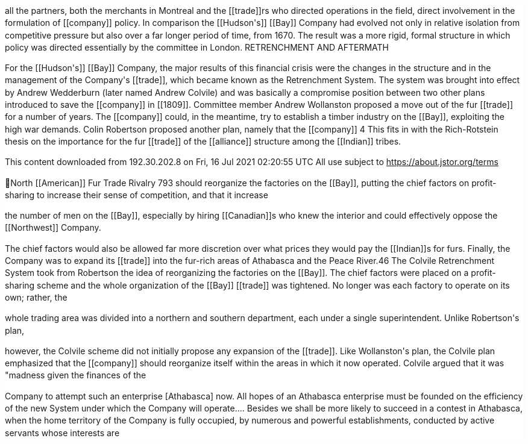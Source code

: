 all the partners, both the merchants in Montreal and the [[trade]]rs who
directed operations in the field, direct involvement in the formulation of
[[company]] policy. In comparison the [[Hudson's]] [[Bay]] Company had
evolved not only in relative isolation from competitive pressure but also
over a far longer period of time, from 1670. The result was a more rigid,
formal structure in which policy was directed essentially by the committee in London.
RETRENCHMENT AND AFTERMATH

For the [[Hudson's]] [[Bay]] Company, the major results of this financial
crisis were the changes in the structure and in the management of the
Company's [[trade]], which became known as the Retrenchment System.
The system was brought into effect by Andrew Wedderburn (later
named Andrew Colvile) and was basically a compromise position
between two other plans introduced to save the [[company]] in [[1809]].
Committee member Andrew Wollanston proposed a move out of the fur
[[trade]] for a number of years. The [[company]] could, in the meantime, try to
establish a timber industry on the [[Bay]], exploiting the high war demands.
Colin Robertson proposed another plan, namely that the [[company]]
4 This fits in with the Rich-Rotstein thesis on the importance for the fur [[trade]] of the [[alliance]]
structure among the [[Indian]] tribes.

This content downloaded from
192.30.202.8 on Fri, 16 Jul 2021 02:20:55 UTC
All use subject to https://about.jstor.org/terms

North [[American]] Fur Trade Rivalry 793
should reorganize the factories on the [[Bay]], putting the chief factors on
profit-sharing to increase their sense of competition, and that it increase

the number of men on the [[Bay]], especially by hiring [[Canadian]]s who
knew the interior and could effectively oppose the [[Northwest]] Company.

The chief factors would also be allowed far more discretion over what
prices they would pay the [[Indian]]s for furs. Finally, the Company was to
expand its [[trade]] into the fur-rich areas of Athabasca and the Peace
River.46
The Colvile Retrenchment System took from Robertson the idea of
reorganizing the factories on the [[Bay]]. The chief factors were placed on a
profit-sharing scheme and the whole organization of the [[Bay]] [[trade]] was
tightened. No longer was each factory to operate on its own; rather, the

whole trading area was divided into a northern and southern department, each under a single superintendent. Unlike Robertson's plan,

however, the Colvile scheme did not initially propose any expansion of
the [[trade]]. Like Wollanston's plan, the Colvile plan emphasized that the
[[company]] should reorganize itself within the areas in which it now
operated. Colvile argued that it was "madness given the finances of the

Company to attempt such an enterprise [Athabasca] now. All hopes of
an Athabasca enterprise must be founded on the efficiency of the new
System under which the Company will operate.... Besides we shall be
more likely to succeed in a contest in Athabasca, when the home
territory of the Company is fully occupied, by numerous and powerful
establishments, conducted by active servants whose interests are
